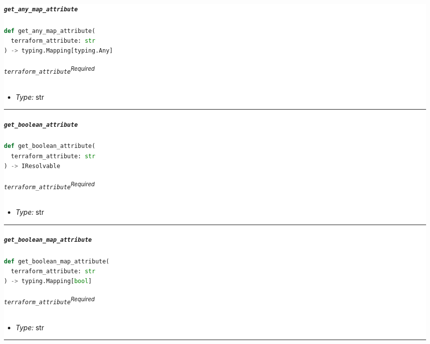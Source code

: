 ##### `get_any_map_attribute` <a name="get_any_map_attribute" id="@cdktf/provider-vault.scepAuthBackendRole.ScepAuthBackendRole.getAnyMapAttribute"></a>

```python
def get_any_map_attribute(
  terraform_attribute: str
) -> typing.Mapping[typing.Any]
```

###### `terraform_attribute`<sup>Required</sup> <a name="terraform_attribute" id="@cdktf/provider-vault.scepAuthBackendRole.ScepAuthBackendRole.getAnyMapAttribute.parameter.terraformAttribute"></a>

- *Type:* str

---

##### `get_boolean_attribute` <a name="get_boolean_attribute" id="@cdktf/provider-vault.scepAuthBackendRole.ScepAuthBackendRole.getBooleanAttribute"></a>

```python
def get_boolean_attribute(
  terraform_attribute: str
) -> IResolvable
```

###### `terraform_attribute`<sup>Required</sup> <a name="terraform_attribute" id="@cdktf/provider-vault.scepAuthBackendRole.ScepAuthBackendRole.getBooleanAttribute.parameter.terraformAttribute"></a>

- *Type:* str

---

##### `get_boolean_map_attribute` <a name="get_boolean_map_attribute" id="@cdktf/provider-vault.scepAuthBackendRole.ScepAuthBackendRole.getBooleanMapAttribute"></a>

```python
def get_boolean_map_attribute(
  terraform_attribute: str
) -> typing.Mapping[bool]
```

###### `terraform_attribute`<sup>Required</sup> <a name="terraform_attribute" id="@cdktf/provider-vault.scepAuthBackendRole.ScepAuthBackendRole.getBooleanMapAttribute.parameter.terraformAttribute"></a>

- *Type:* str

---
